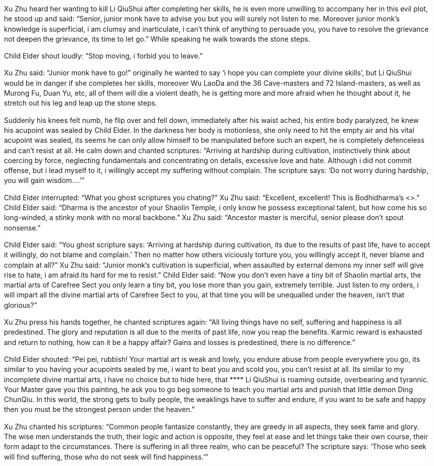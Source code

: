 Xu Zhu heard her wanting to kill Li QiuShui after completing her skills, he is even more unwilling to accompany her in this evil plot, he stood up and said: “Senior, junior monk have to advise you but you will surely not listen to me. Moreover junior monk’s knowledge is superficial, i am clumsy and inarticulate, i can’t think of anything to persuade you, you have to resolve the grievance not deepen the grievance, its time to let go.” While speaking he walk towards the stone steps.

Child Elder shout loudly: “Stop moving, i forbid you to leave.”

Xu Zhu said: “Junior monk have to go!” originally he wanted to say ‘i hope you can complete your divine skills’, but Li QiuShui would be in danger if she completes her skills, moreover Wu LaoDa and the 36 Cave-masters and 72 Island-masters, as well as Murong Fu, Duan Yu, etc, all of them will die a violent death, he is getting more and more afraid when he thought about it, he stretch out his leg and leap up the stone steps.

Suddenly his knees felt numb, he flip over and fell down, immediately after his waist ached, his entire body paralyzed, he knew his acupoint was sealed by Child Elder. In the darkness her body is motionless, she only need to hit the empty air and his vital acupoint was sealed, its seems he can only allow himself to be manipulated before such an expert, he is completely defenceless and can’t resist at all. He calm down and chanted scriptures: “Arriving at hardship during cultivation, instinctively think about coercing by force, neglecting fundamentals and concentrating on details, excessive love and hate. Although i did not commit offense, but i lead myself to it, i willingly accept my suffering without complain. The scripture says: ‘Do not worry during hardship, you will gain wisdom….’”

Child Elder interrupted: “What you ghost scriptures you chating?” Xu Zhu said: “Excellent, excellent! This is Bodhidharma’s <>.” Child Elder said: “Dharma is the ancestor of your Shaolin Temple, i only know he possess exceptional talent, but how come his so long-winded, a stinky monk with no moral backbone.” Xu Zhu said: “Ancestor master is merciful, senior please don’t spout nonsense.”

Child Elder said: “You ghost scripture says: ‘Arriving at hardship during cultivation, its due to the results of past life, have to accept it willingly, do not blame and complain.’ Then no matter how others viciously torture you, you willingly accept it, never blame and complain at all?” Xu Zhu said: “Junior monk’s cultivation is superficial, when assaulted by external demons my inner self will give rise to hate, i am afraid its hard for me to resist.” Child Elder said: “Now you don’t even have a tiny bit of Shaolin martial arts, the martial arts of Carefree Sect you only learn a tiny bit, you lose more than you gain, extremely terrible. Just listen to my orders, i will impart all the divine martial arts of Carefree Sect to you, at that time you will be unequalled under the heaven, isn’t that glorious?”

Xu Zhu press his hands together, he chanted scriptures again: “All living things have no self, suffering and happiness is all predestined. The glory and reputation is all due to the merits of past life, now you reap the benefits. Karmic reward is exhausted and return to nothing, how can it be a happy affair? Gains and losses is predestined, there is no difference.”

Child Elder shouted: “Pei pei, rubbish! Your martial art is weak and lowly, you endure abuse from people everywhere you go, its similar to you having your acupoints sealed by me, i want to beat you and scold you, you can’t resist at all. Its similar to my incomplete divine martial arts, i have no choice but to hide here, that **** Li QiuShui is roaming outside, overbearing and tyrannic. Your Master gave you this painting, he ask you to go beg someone to teach you martial arts and punish that little demon Ding ChunQiu. In this world, the strong gets to bully people, the weaklings have to suffer and endure, if you want to be safe and happy then you must be the strongest person under the heaven.”

Xu Zhu chanted his scriptures: “Common people fantasize constantly, they are greedy in all aspects, they seek fame and glory. The wise men understands the truth, their logic and action is opposite, they feel at ease and let things take their own course, their form adapt to the circumstances. There is suffering in all three realm, who can be peaceful? The scripture says: ‘Those who seek will find suffering, those who do not seek will find happiness.’”
